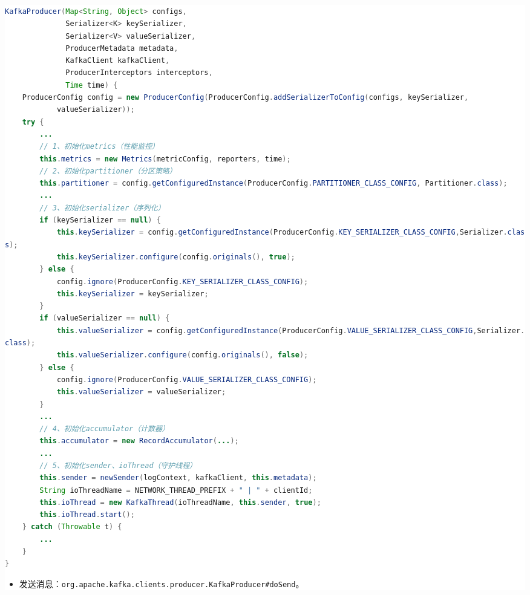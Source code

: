   ```java
  KafkaProducer(Map<String, Object> configs,
                Serializer<K> keySerializer,
                Serializer<V> valueSerializer,
                ProducerMetadata metadata,
                KafkaClient kafkaClient,
                ProducerInterceptors interceptors,
                Time time) {
      ProducerConfig config = new ProducerConfig(ProducerConfig.addSerializerToConfig(configs, keySerializer,
              valueSerializer));
      try {
          ...
          // 1、初始化metrics（性能监控）
          this.metrics = new Metrics(metricConfig, reporters, time);
          // 2、初始化partitioner（分区策略）
          this.partitioner = config.getConfiguredInstance(ProducerConfig.PARTITIONER_CLASS_CONFIG, Partitioner.class);
          ...
          // 3、初始化serializer（序列化）
          if (keySerializer == null) {
              this.keySerializer = config.getConfiguredInstance(ProducerConfig.KEY_SERIALIZER_CLASS_CONFIG,Serializer.class);
              this.keySerializer.configure(config.originals(), true);
          } else {
              config.ignore(ProducerConfig.KEY_SERIALIZER_CLASS_CONFIG);
              this.keySerializer = keySerializer;
          }
          if (valueSerializer == null) {
              this.valueSerializer = config.getConfiguredInstance(ProducerConfig.VALUE_SERIALIZER_CLASS_CONFIG,Serializer.class);
              this.valueSerializer.configure(config.originals(), false);
          } else {
              config.ignore(ProducerConfig.VALUE_SERIALIZER_CLASS_CONFIG);
              this.valueSerializer = valueSerializer;
          }
          ...
          // 4、初始化accumulator（计数器）
          this.accumulator = new RecordAccumulator(...);
          ...
          // 5、初始化sender、ioThread（守护线程）
          this.sender = newSender(logContext, kafkaClient, this.metadata);
          String ioThreadName = NETWORK_THREAD_PREFIX + " | " + clientId;
          this.ioThread = new KafkaThread(ioThreadName, this.sender, true);
          this.ioThread.start();
      } catch (Throwable t) {
          ...
      }
  }
  ```

* 发送消息：`org.apache.kafka.clients.producer.KafkaProducer#doSend`。

